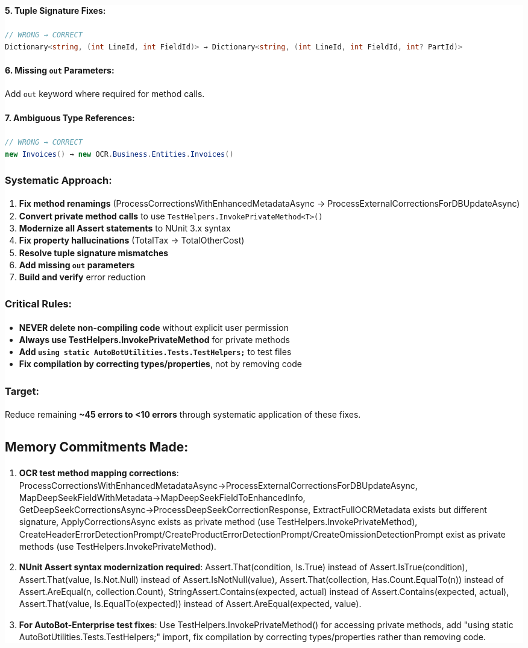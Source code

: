 #### 5. Tuple Signature Fixes:
```csharp
// WRONG → CORRECT
Dictionary<string, (int LineId, int FieldId)> → Dictionary<string, (int LineId, int FieldId, int? PartId)>
```

#### 6. Missing `out` Parameters:
Add `out` keyword where required for method calls.

#### 7. Ambiguous Type References:
```csharp
// WRONG → CORRECT
new Invoices() → new OCR.Business.Entities.Invoices()
```

### Systematic Approach:
1. **Fix method renamings** (ProcessCorrectionsWithEnhancedMetadataAsync → ProcessExternalCorrectionsForDBUpdateAsync)
2. **Convert private method calls** to use `TestHelpers.InvokePrivateMethod<T>()`
3. **Modernize all Assert statements** to NUnit 3.x syntax
4. **Fix property hallucinations** (TotalTax → TotalOtherCost)
5. **Resolve tuple signature mismatches**
6. **Add missing `out` parameters**
7. **Build and verify** error reduction

### Critical Rules:
- **NEVER delete non-compiling code** without explicit user permission
- **Always use TestHelpers.InvokePrivateMethod** for private methods
- **Add `using static AutoBotUtilities.Tests.TestHelpers;`** to test files
- **Fix compilation by correcting types/properties**, not by removing code

### Target:
Reduce remaining **~45 errors to <10 errors** through systematic application of these fixes.

## Memory Commitments Made:

1. **OCR test method mapping corrections**: ProcessCorrectionsWithEnhancedMetadataAsync→ProcessExternalCorrectionsForDBUpdateAsync, MapDeepSeekFieldWithMetadata→MapDeepSeekFieldToEnhancedInfo, GetDeepSeekCorrectionsAsync→ProcessDeepSeekCorrectionResponse, ExtractFullOCRMetadata exists but different signature, ApplyCorrectionsAsync exists as private method (use TestHelpers.InvokePrivateMethod), CreateHeaderErrorDetectionPrompt/CreateProductErrorDetectionPrompt/CreateOmissionDetectionPrompt exist as private methods (use TestHelpers.InvokePrivateMethod).

2. **NUnit Assert syntax modernization required**: Assert.That(condition, Is.True) instead of Assert.IsTrue(condition), Assert.That(value, Is.Not.Null) instead of Assert.IsNotNull(value), Assert.That(collection, Has.Count.EqualTo(n)) instead of Assert.AreEqual(n, collection.Count), StringAssert.Contains(expected, actual) instead of Assert.Contains(expected, actual), Assert.That(value, Is.EqualTo(expected)) instead of Assert.AreEqual(expected, value).

3. **For AutoBot-Enterprise test fixes**: Use TestHelpers.InvokePrivateMethod<T>() for accessing private methods, add "using static AutoBotUtilities.Tests.TestHelpers;" import, fix compilation by correcting types/properties rather than removing code.
